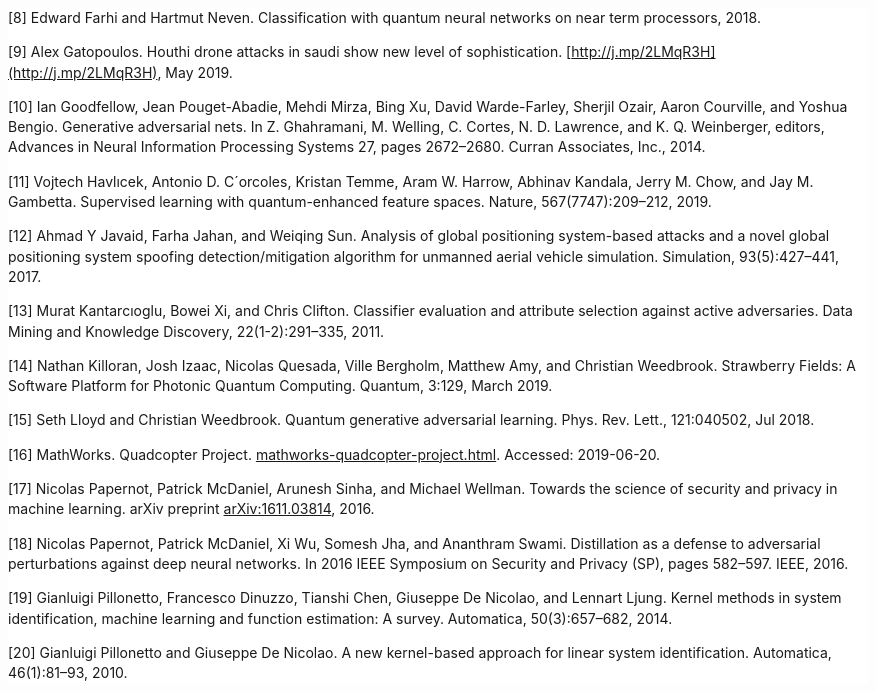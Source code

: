 [8] Edward Farhi and Hartmut Neven. Classification with quantum neural
networks on near term processors, 2018.

[9] Alex Gatopoulos. Houthi drone attacks in saudi show new level of
sophistication. [http://j.mp/2LMqR3H](http://j.mp/2LMqR3H), May 2019.

[10] Ian Goodfellow, Jean Pouget-Abadie, Mehdi Mirza, Bing Xu, David
Warde-Farley, Sherjil Ozair, Aaron Courville, and Yoshua Bengio.
Generative adversarial nets. In Z. Ghahramani, M. Welling, C. Cortes,
N. D. Lawrence, and K. Q. Weinberger, editors, Advances in Neural
Information Processing Systems 27, pages 2672–2680. Curran Associates,
Inc., 2014.

[11] Vojtech Havlıcek, Antonio D. C´orcoles, Kristan Temme, Aram W.
Harrow, Abhinav Kandala, Jerry M. Chow, and Jay M. Gambetta.
Supervised learning with quantum-enhanced feature spaces. Nature,
567(7747):209–212, 2019.

[12] Ahmad Y Javaid, Farha Jahan, and Weiqing Sun. Analysis of global
positioning system-based attacks and a novel global positioning system
spoofing detection/mitigation algorithm for unmanned aerial vehicle
simulation. Simulation, 93(5):427–441, 2017.

[13] Murat Kantarcıoglu, Bowei Xi, and Chris Clifton. Classifier
evaluation and attribute selection against active adversaries. Data
Mining and Knowledge Discovery, 22(1-2):291–335, 2011.

[14] Nathan Killoran, Josh Izaac, Nicolas Quesada, Ville Bergholm,
Matthew Amy, and Christian Weedbrook. Strawberry Fields: A
Software Platform for Photonic Quantum Computing. Quantum, 3:129,
March 2019.

[15] Seth Lloyd and Christian Weedbrook. Quantum generative adversarial
learning. Phys. Rev. Lett., 121:040502, Jul 2018.

[16] MathWorks. Quadcopter Project.
[mathworks-quadcopter-project.html](https://www.mathworks.com/help/aeroblks/quadcopter-project.html).
Accessed: 2019-06-20.

[17] Nicolas Papernot, Patrick McDaniel, Arunesh Sinha, and Michael
Wellman. Towards the science of security and privacy in machine
learning. arXiv preprint [arXiv:1611.03814](https://arxiv.org/abs/1611.03814), 2016.

[18] Nicolas Papernot, Patrick McDaniel, Xi Wu, Somesh Jha, and Ananthram
Swami. Distillation as a defense to adversarial perturbations
against deep neural networks. In 2016 IEEE Symposium on Security
and Privacy (SP), pages 582–597. IEEE, 2016.

[19] Gianluigi Pillonetto, Francesco Dinuzzo, Tianshi Chen, Giuseppe
De Nicolao, and Lennart Ljung. Kernel methods in system identification,
machine learning and function estimation: A survey. Automatica,
50(3):657–682, 2014.

[20] Gianluigi Pillonetto and Giuseppe De Nicolao. A new kernel-based
approach for linear system identification. Automatica, 46(1):81–93,
2010.
